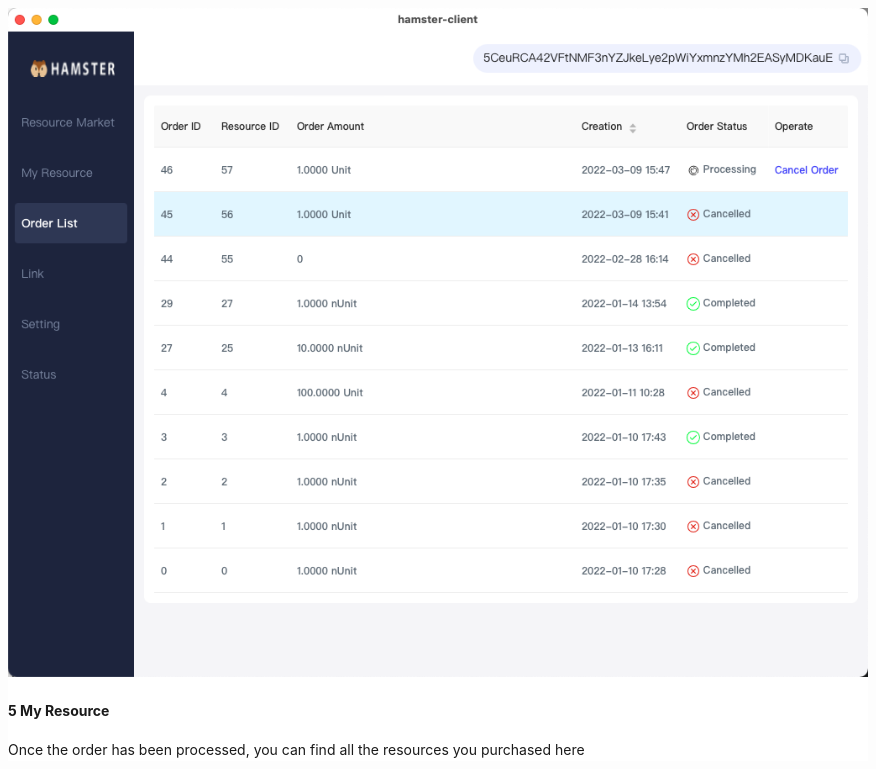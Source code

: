 ![image-20220309154745304](./doc/20220309154745.png)





#### 5 My Resource

Once the order has been processed, you can find all the resources you purchased here
